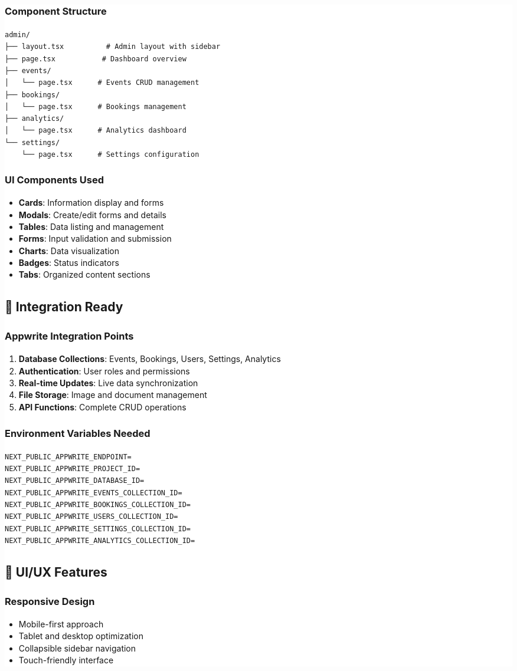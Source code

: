 ### **Component Structure**
```
admin/
├── layout.tsx          # Admin layout with sidebar
├── page.tsx           # Dashboard overview
├── events/
│   └── page.tsx      # Events CRUD management
├── bookings/
│   └── page.tsx      # Bookings management
├── analytics/
│   └── page.tsx      # Analytics dashboard
└── settings/
    └── page.tsx      # Settings configuration
```

### **UI Components Used**
- **Cards**: Information display and forms
- **Modals**: Create/edit forms and details
- **Tables**: Data listing and management
- **Forms**: Input validation and submission
- **Charts**: Data visualization
- **Badges**: Status indicators
- **Tabs**: Organized content sections

## 🔧 Integration Ready

### **Appwrite Integration Points**
1. **Database Collections**: Events, Bookings, Users, Settings, Analytics
2. **Authentication**: User roles and permissions
3. **Real-time Updates**: Live data synchronization
4. **File Storage**: Image and document management
5. **API Functions**: Complete CRUD operations

### **Environment Variables Needed**
```env
NEXT_PUBLIC_APPWRITE_ENDPOINT=
NEXT_PUBLIC_APPWRITE_PROJECT_ID=
NEXT_PUBLIC_APPWRITE_DATABASE_ID=
NEXT_PUBLIC_APPWRITE_EVENTS_COLLECTION_ID=
NEXT_PUBLIC_APPWRITE_BOOKINGS_COLLECTION_ID=
NEXT_PUBLIC_APPWRITE_USERS_COLLECTION_ID=
NEXT_PUBLIC_APPWRITE_SETTINGS_COLLECTION_ID=
NEXT_PUBLIC_APPWRITE_ANALYTICS_COLLECTION_ID=
```

## 🎨 UI/UX Features

### **Responsive Design**
- Mobile-first approach
- Tablet and desktop optimization
- Collapsible sidebar navigation
- Touch-friendly interface
